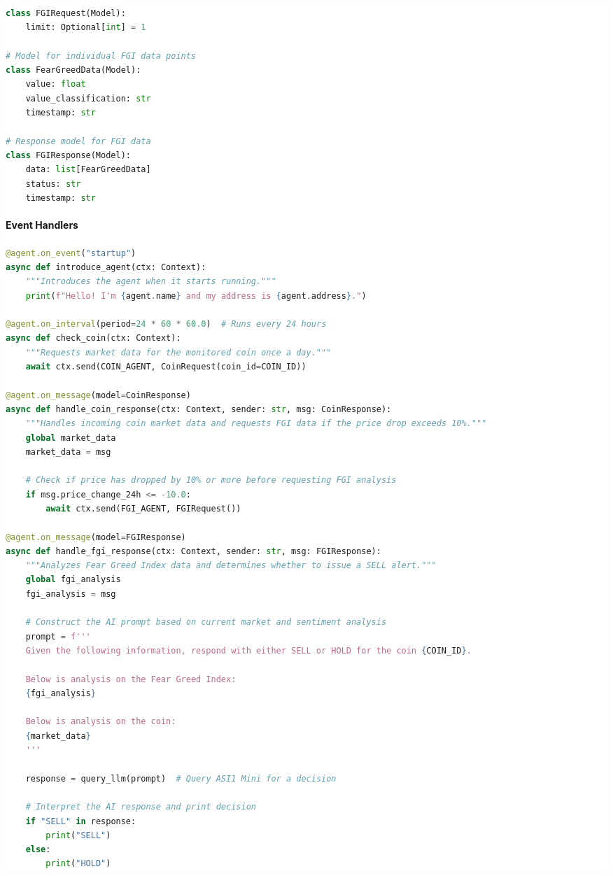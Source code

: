 ```python
class FGIRequest(Model):
    limit: Optional[int] = 1

# Model for individual FGI data points
class FearGreedData(Model):
    value: float
    value_classification: str
    timestamp: str

# Response model for FGI data
class FGIResponse(Model):
    data: list[FearGreedData]
    status: str
    timestamp: str

```

#### Event Handlers

```python
@agent.on_event("startup")
async def introduce_agent(ctx: Context):
    """Introduces the agent when it starts running."""
    print(f"Hello! I'm {agent.name} and my address is {agent.address}.")

@agent.on_interval(period=24 * 60 * 60.0)  # Runs every 24 hours
async def check_coin(ctx: Context):
    """Requests market data for the monitored coin once a day."""
    await ctx.send(COIN_AGENT, CoinRequest(coin_id=COIN_ID))

@agent.on_message(model=CoinResponse)
async def handle_coin_response(ctx: Context, sender: str, msg: CoinResponse):
    """Handles incoming coin market data and requests FGI data if the price drop exceeds 10%."""
    global market_data
    market_data = msg
    
    # Check if price has dropped by 10% or more before requesting FGI analysis
    if msg.price_change_24h <= -10.0:
        await ctx.send(FGI_AGENT, FGIRequest())

@agent.on_message(model=FGIResponse)
async def handle_fgi_response(ctx: Context, sender: str, msg: FGIResponse):
    """Analyzes Fear Greed Index data and determines whether to issue a SELL alert."""
    global fgi_analysis
    fgi_analysis = msg
    
    # Construct the AI prompt based on current market and sentiment analysis
    prompt = f'''
    Given the following information, respond with either SELL or HOLD for the coin {COIN_ID}.
    
    Below is analysis on the Fear Greed Index:
    {fgi_analysis}
    
    Below is analysis on the coin:
    {market_data}
    '''
    
    response = query_llm(prompt)  # Query ASI1 Mini for a decision
    
    # Interpret the AI response and print decision
    if "SELL" in response:
        print("SELL")
    else:
        print("HOLD")
```